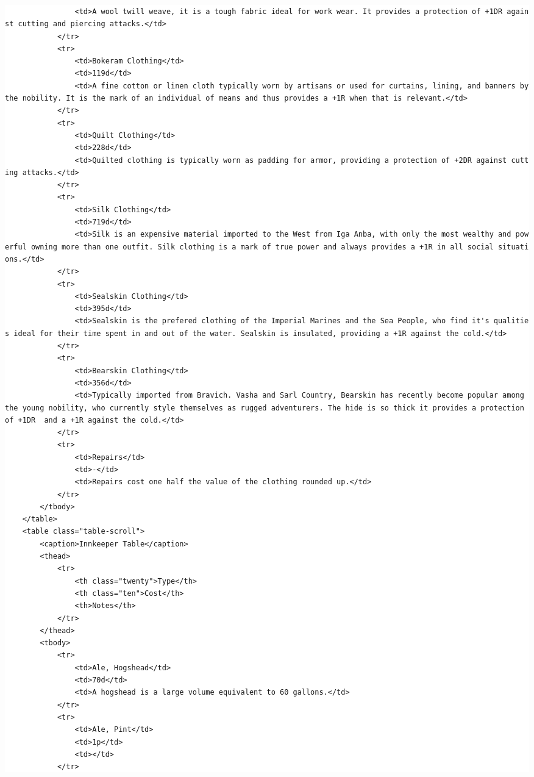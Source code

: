 					<td>A wool twill weave, it is a tough fabric ideal for work wear. It provides a protection of +1DR against cutting and piercing attacks.</td>
				</tr>
				<tr>
					<td>Bokeram Clothing</td>
					<td>119d</td>
					<td>A fine cotton or linen cloth typically worn by artisans or used for curtains, lining, and banners by the nobility. It is the mark of an individual of means and thus provides a +1R when that is relevant.</td>
				</tr>
				<tr>
					<td>Quilt Clothing</td>
					<td>228d</td>
					<td>Quilted clothing is typically worn as padding for armor, providing a protection of +2DR against cutting attacks.</td>
				</tr>
				<tr>
					<td>Silk Clothing</td>
					<td>719d</td>
					<td>Silk is an expensive material imported to the West from Iga Anba, with only the most wealthy and powerful owning more than one outfit. Silk clothing is a mark of true power and always provides a +1R in all social situations.</td>
				</tr>
				<tr>
					<td>Sealskin Clothing</td>
					<td>395d</td>
					<td>Sealskin is the prefered clothing of the Imperial Marines and the Sea People, who find it's qualities ideal for their time spent in and out of the water. Sealskin is insulated, providing a +1R against the cold.</td>
				</tr>
				<tr>
					<td>Bearskin Clothing</td>
					<td>356d</td>
					<td>Typically imported from Bravich. Vasha and Sarl Country, Bearskin has recently become popular among the young nobility, who currently style themselves as rugged adventurers. The hide is so thick it provides a protection of +1DR  and a +1R against the cold.</td>
				</tr>
				<tr>
					<td>Repairs</td>
					<td>-</td>
					<td>Repairs cost one half the value of the clothing rounded up.</td>
				</tr>
			</tbody>
		</table>
		<table class="table-scroll">
			<caption>Innkeeper Table</caption>
			<thead>
				<tr>
					<th class="twenty">Type</th>
					<th class="ten">Cost</th>
					<th>Notes</th>
				</tr>
			</thead>
			<tbody>
				<tr>
					<td>Ale, Hogshead</td>
					<td>70d</td>
					<td>A hogshead is a large volume equivalent to 60 gallons.</td>
				</tr>
				<tr>
					<td>Ale, Pint</td>
					<td>1p</td>
					<td></td>
				</tr>